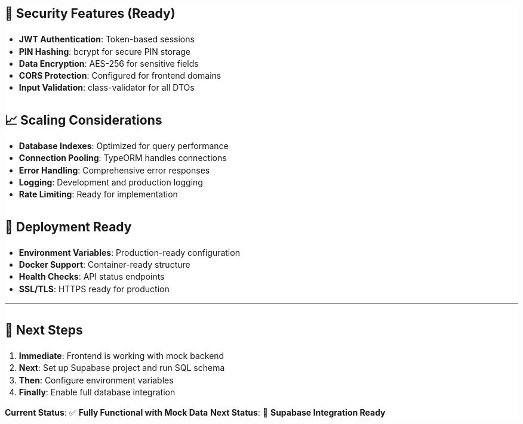 ## 🔐 Security Features (Ready)

- **JWT Authentication**: Token-based sessions
- **PIN Hashing**: bcrypt for secure PIN storage
- **Data Encryption**: AES-256 for sensitive fields
- **CORS Protection**: Configured for frontend domains
- **Input Validation**: class-validator for all DTOs

## 📈 Scaling Considerations

- **Database Indexes**: Optimized for query performance
- **Connection Pooling**: TypeORM handles connections
- **Error Handling**: Comprehensive error responses
- **Logging**: Development and production logging
- **Rate Limiting**: Ready for implementation

## 🚀 Deployment Ready

- **Environment Variables**: Production-ready configuration
- **Docker Support**: Container-ready structure
- **Health Checks**: API status endpoints
- **SSL/TLS**: HTTPS ready for production

---

## 🎯 Next Steps

1. **Immediate**: Frontend is working with mock backend
2. **Next**: Set up Supabase project and run SQL schema
3. **Then**: Configure environment variables
4. **Finally**: Enable full database integration

**Current Status**: ✅ **Fully Functional with Mock Data**
**Next Status**: 🔄 **Supabase Integration Ready** 